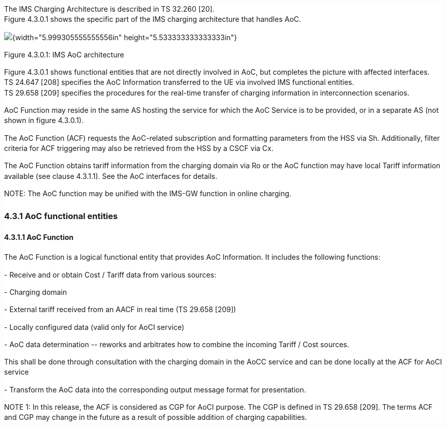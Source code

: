 The IMS Charging Architecture is described in TS 32.260 \[20\].\
Figure 4.3.0.1 shows the specific part of the IMS charging architecture
that handles AoC.

![](media/image3.wmf){width="5.999305555555556in"
height="5.533333333333333in"}

Figure 4.3.0.1: IMS AoC architecture

Figure 4.3.0.1 shows functional entities that are not directly involved
in AoC, but completes the picture with affected interfaces.\
TS 24.647 \[208\] specifies the AoC Information transferred to the UE
via involved IMS functional entities.\
TS 29.658 \[209\] specifies the procedures for the real-time transfer of
charging information in interconnection scenarios.

AoC Function may reside in the same AS hosting the service for which the
AoC Service is to be provided, or in a separate AS (not shown in figure
4.3.0.1).

The AoC Function (ACF) requests the AoC-related subscription and
formatting parameters from the HSS via Sh. Additionally, filter criteria
for ACF triggering may also be retrieved from the HSS by a CSCF via Cx.

The AoC Function obtains tariff information from the charging domain via
Ro or the AoC function may have local Tariff information available (see
clause 4.3.1.1). See the AoC interfaces for details.

NOTE: The AoC function may be unified with the IMS-GW function in online
charging.

### 4.3.1 AoC functional entities

#### 4.3.1.1 AoC Function

The AoC Function is a logical functional entity that provides AoC
Information. It includes the following functions:

\- Receive and or obtain Cost / Tariff data from various sources:

\- Charging domain

\- External tariff received from an AACF in real time (TS 29.658
\[209\])

\- Locally configured data (valid only for AoCI service)

\- AoC data determination -- reworks and arbitrates how to combine the
incoming Tariff / Cost sources.

This shall be done through consultation with the charging domain in the
AoCC service and can be done locally at the ACF for AoCI service

\- Transform the AoC data into the corresponding output message format
for presentation.

NOTE 1: In this release, the ACF is considered as CGP for AoCI purpose.
The CGP is defined in TS 29.658 \[209\]. The terms ACF and CGP may
change in the future as a result of possible addition of charging
capabilities.

